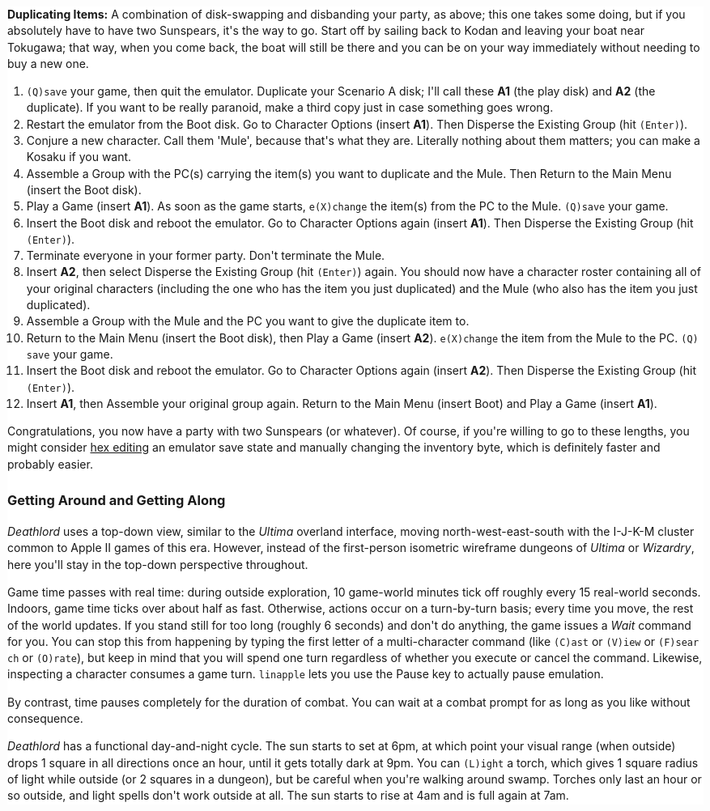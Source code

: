 **Duplicating Items:** A combination of disk-swapping and disbanding your party, as above; this one takes some doing, but if you absolutely have to have two Sunspears, it's the way to go. Start off by sailing back to Kodan and leaving your boat near Tokugawa; that way, when you come back, the boat will still be there and you can be on your way immediately without needing to buy a new one.

1. `(Q)save` your game, then quit the emulator. Duplicate your Scenario A disk; I'll call these **A1** (the play disk) and **A2** (the duplicate). If you want to be really paranoid, make a third copy just in case something goes wrong.
2. Restart the emulator from the Boot disk. Go to Character Options (insert **A1**). Then Disperse the Existing Group (hit `(Enter)`).
3. Conjure a new character. Call them 'Mule', because that's what they are. Literally nothing about them matters; you can make a Kosaku if you want.
4. Assemble a Group with the PC(s) carrying the item(s) you want to duplicate and the Mule. Then Return to the Main Menu (insert the Boot disk).
5. Play a Game (insert **A1**). As soon as the game starts, `e(X)change` the item(s) from the PC to the Mule. `(Q)save` your game.
6. Insert the Boot disk and reboot the emulator. Go to Character Options again (insert **A1**). Then Disperse the Existing Group (hit `(Enter)`).
7. Terminate everyone in your former party. Don't terminate the Mule.
8. Insert **A2**, then select Disperse the Existing Group (hit `(Enter)`) again. You should now have a character roster containing all of your original characters (including the one who has the item you just duplicated) and the Mule (who also has the item you just duplicated).
9. Assemble a Group with the Mule and the PC you want to give the duplicate item to.
10. Return to the Main Menu (insert the Boot disk), then Play a Game (insert **A2**). `e(X)change` the item from the Mule to the PC. `(Q)save` your game.
11. Insert the Boot disk and reboot the emulator. Go to Character Options again (insert **A2**). Then Disperse the Existing Group (hit `(Enter)`).
12. Insert **A1**, then Assemble your original group again. Return to the Main Menu (insert Boot) and Play a Game (insert **A1**).

Congratulations, you now have a party with two Sunspears (or whatever). Of course, if you're willing to go to these lengths, you might consider [hex editing](#hex-editing) an emulator save state and manually changing the inventory byte, which is definitely faster and probably easier.

### Getting Around and Getting Along

*Deathlord* uses a top-down view, similar to the *Ultima* overland interface, moving north-west-east-south with the I-J-K-M cluster common to Apple II games of this era. However, instead of the first-person isometric wireframe dungeons of *Ultima* or *Wizardry*, here you'll stay in the top-down perspective throughout.

Game time passes with real time: during outside exploration, 10 game-world minutes tick off roughly every 15 real-world seconds. Indoors, game time ticks over about half as fast. Otherwise, actions occur on a turn-by-turn basis; every time you move, the rest of the world updates. If you stand still for too long (roughly 6 seconds) and don't do anything, the game issues a *Wait* command for you. You can stop this from happening by typing the first letter of a multi-character command (like `(C)ast` or `(V)iew` or `(F)search` or `(O)rate`), but keep in mind that you will spend one turn regardless of whether you execute or cancel the command. Likewise, inspecting a character consumes a game turn. `linapple` lets you use the Pause key to actually pause emulation.

By contrast, time pauses completely for the duration of combat. You can wait at a combat prompt for as long as you like without consequence.

*Deathlord* has a functional day-and-night cycle. The sun starts to set at 6pm, at which point your visual range (when outside) drops 1 square in all directions once an hour, until it gets totally dark at 9pm. You can `(L)ight` a torch, which gives 1 square radius of light while outside (or 2 squares in a dungeon), but be careful when you're walking around swamp. Torches only last an hour or so outside, and light spells don't work outside at all. The sun starts to rise at 4am and is full again at 7am.
